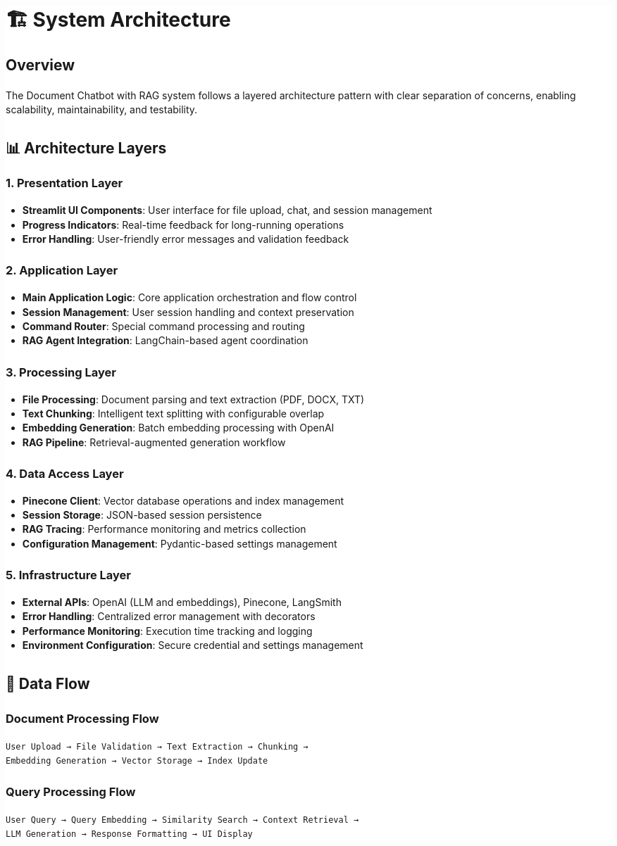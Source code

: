# 🏗️ System Architecture

## Overview

The Document Chatbot with RAG system follows a layered architecture pattern with clear separation of concerns, enabling scalability, maintainability, and testability.

## 📊 Architecture Layers

### 1. Presentation Layer
- **Streamlit UI Components**: User interface for file upload, chat, and session management
- **Progress Indicators**: Real-time feedback for long-running operations
- **Error Handling**: User-friendly error messages and validation feedback

### 2. Application Layer
- **Main Application Logic**: Core application orchestration and flow control
- **Session Management**: User session handling and context preservation
- **Command Router**: Special command processing and routing
- **RAG Agent Integration**: LangChain-based agent coordination

### 3. Processing Layer
- **File Processing**: Document parsing and text extraction (PDF, DOCX, TXT)
- **Text Chunking**: Intelligent text splitting with configurable overlap
- **Embedding Generation**: Batch embedding processing with OpenAI
- **RAG Pipeline**: Retrieval-augmented generation workflow

### 4. Data Access Layer
- **Pinecone Client**: Vector database operations and index management
- **Session Storage**: JSON-based session persistence
- **RAG Tracing**: Performance monitoring and metrics collection
- **Configuration Management**: Pydantic-based settings management

### 5. Infrastructure Layer
- **External APIs**: OpenAI (LLM and embeddings), Pinecone, LangSmith
- **Error Handling**: Centralized error management with decorators
- **Performance Monitoring**: Execution time tracking and logging
- **Environment Configuration**: Secure credential and settings management

## 🔄 Data Flow

### Document Processing Flow
```
User Upload → File Validation → Text Extraction → Chunking → 
Embedding Generation → Vector Storage → Index Update
```

### Query Processing Flow
```
User Query → Query Embedding → Similarity Search → Context Retrieval → 
LLM Generation → Response Formatting → UI Display
```

